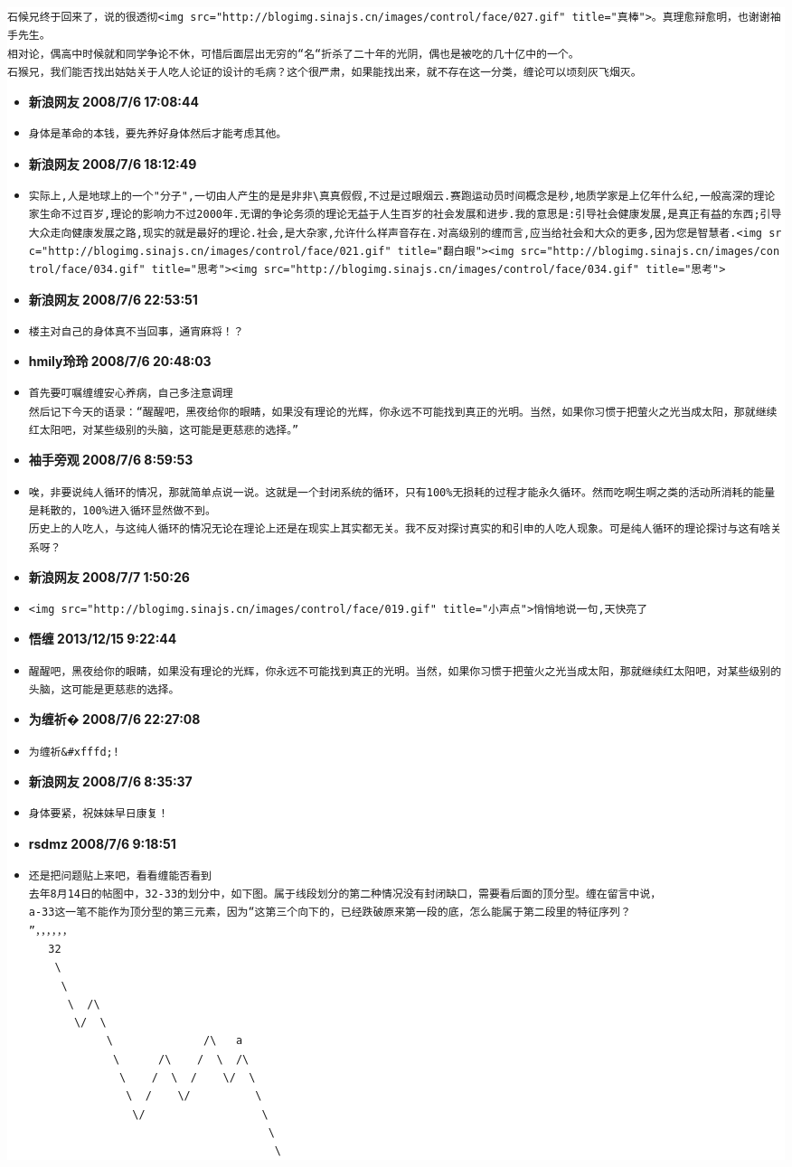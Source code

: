   ```
  石候兄终于回来了，说的很透彻<img src="http://blogimg.sinajs.cn/images/control/face/027.gif" title="真棒">。真理愈辩愈明，也谢谢袖手先生。
  相对论，偶高中时候就和同学争论不休，可惜后面层出无穷的“名“折杀了二十年的光阴，偶也是被吃的几十亿中的一个。
  石猴兄，我们能否找出姑姑关于人吃人论证的设计的毛病？这个很严肃，如果能找出来，就不存在这一分类，缠论可以顷刻灰飞烟灭。
  ```
- **新浪网友 2008/7/6 17:08:44**
- ```
  身体是革命的本钱，要先养好身体然后才能考虑其他。
  ```
- **新浪网友 2008/7/6 18:12:49**
- ```
  实际上,人是地球上的一个"分子",一切由人产生的是是非非\真真假假,不过是过眼烟云.赛跑运动员时间概念是秒,地质学家是上亿年什么纪,一般高深的理论家生命不过百岁,理论的影响力不过2000年.无谓的争论务须的理论无益于人生百岁的社会发展和进步.我的意思是:引导社会健康发展,是真正有益的东西;引导大众走向健康发展之路,现实的就是最好的理论.社会,是大杂家,允许什么样声音存在.对高级别的缠而言,应当给社会和大众的更多,因为您是智慧者.<img src="http://blogimg.sinajs.cn/images/control/face/021.gif" title="翻白眼"><img src="http://blogimg.sinajs.cn/images/control/face/034.gif" title="思考"><img src="http://blogimg.sinajs.cn/images/control/face/034.gif" title="思考">
  ```
- **新浪网友 2008/7/6 22:53:51**
- ```
  楼主对自己的身体真不当回事，通宵麻将！？
  ```
- **hmily玲玲 2008/7/6 20:48:03**
- ```
  首先要叮嘱缠缠安心养病，自己多注意调理
  然后记下今天的语录：“醒醒吧，黑夜给你的眼睛，如果没有理论的光辉，你永远不可能找到真正的光明。当然，如果你习惯于把萤火之光当成太阳，那就继续红太阳吧，对某些级别的头脑，这可能是更慈悲的选择。”
  ```
- **袖手旁观 2008/7/6 8:59:53**
- ```
  唉，非要说纯人循环的情况，那就简单点说一说。这就是一个封闭系统的循环，只有100%无损耗的过程才能永久循环。然而吃啊生啊之类的活动所消耗的能量是耗散的，100%进入循环显然做不到。
  历史上的人吃人，与这纯人循环的情况无论在理论上还是在现实上其实都无关。我不反对探讨真实的和引申的人吃人现象。可是纯人循环的理论探讨与这有啥关系呀？
  ```
- **新浪网友 2008/7/7 1:50:26**
- ```
  <img src="http://blogimg.sinajs.cn/images/control/face/019.gif" title="小声点">悄悄地说一句,天快亮了
  ```
- **悟缠 2013/12/15 9:22:44**
- ```
  醒醒吧，黑夜给你的眼睛，如果没有理论的光辉，你永远不可能找到真正的光明。当然，如果你习惯于把萤火之光当成太阳，那就继续红太阳吧，对某些级别的头脑，这可能是更慈悲的选择。
  ```
- **为缠祈� 2008/7/6 22:27:08**
- ```
  为缠祈&#xfffd;!
  ```
- **新浪网友 2008/7/6 8:35:37**
- ```
  身体要紧，祝妹妹早日康复！
  ```
- **rsdmz 2008/7/6 9:18:51**
- ```
  还是把问题贴上来吧，看看缠能否看到
  去年8月14日的帖图中，32-33的划分中，如下图。属于线段划分的第二种情况没有封闭缺口，需要看后面的顶分型。缠在留言中说，
  a-33这一笔不能作为顶分型的第三元素，因为“这第三个向下的，已经跌破原来第一段的底，怎么能属于第二段里的特征序列？
  ”，，，，，，
     32
      \
       \
        \  /\
         \/  \
              \              /\   a
               \      /\    /  \  /\ 
                \    /  \  /    \/  \
                 \  /    \/          \
                  \/                  \
                                       \
                                        \
  ```